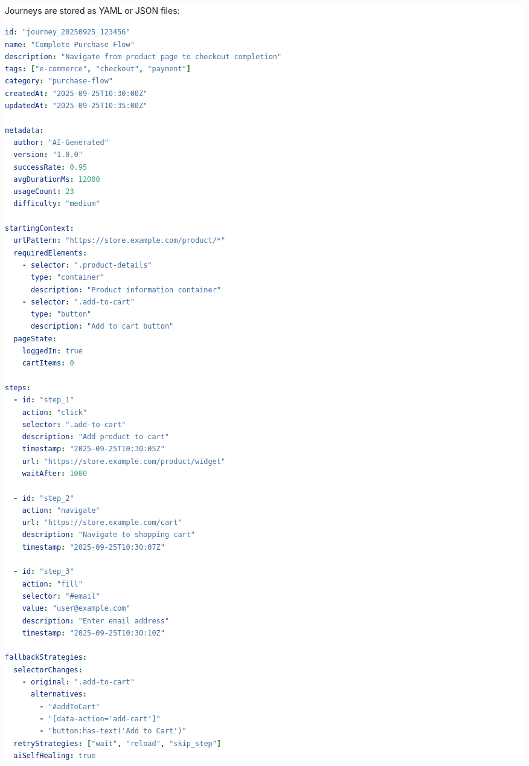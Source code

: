 Journeys are stored as YAML or JSON files:

```yaml
id: "journey_20250925_123456"
name: "Complete Purchase Flow"
description: "Navigate from product page to checkout completion"
tags: ["e-commerce", "checkout", "payment"]
category: "purchase-flow"
createdAt: "2025-09-25T10:30:00Z"
updatedAt: "2025-09-25T10:35:00Z"

metadata:
  author: "AI-Generated"
  version: "1.0.0"
  successRate: 0.95
  avgDurationMs: 12000
  usageCount: 23
  difficulty: "medium"

startingContext:
  urlPattern: "https://store.example.com/product/*"
  requiredElements:
    - selector: ".product-details"
      type: "container"
      description: "Product information container"
    - selector: ".add-to-cart"
      type: "button"
      description: "Add to cart button"
  pageState:
    loggedIn: true
    cartItems: 0

steps:
  - id: "step_1"
    action: "click"
    selector: ".add-to-cart"
    description: "Add product to cart"
    timestamp: "2025-09-25T10:30:05Z"
    url: "https://store.example.com/product/widget"
    waitAfter: 1000

  - id: "step_2"
    action: "navigate"
    url: "https://store.example.com/cart"
    description: "Navigate to shopping cart"
    timestamp: "2025-09-25T10:30:07Z"

  - id: "step_3"
    action: "fill"
    selector: "#email"
    value: "user@example.com"
    description: "Enter email address"
    timestamp: "2025-09-25T10:30:10Z"

fallbackStrategies:
  selectorChanges:
    - original: ".add-to-cart"
      alternatives:
        - "#addToCart"
        - "[data-action='add-cart']"
        - "button:has-text('Add to Cart')"
  retryStrategies: ["wait", "reload", "skip_step"]
  aiSelfHealing: true
```
